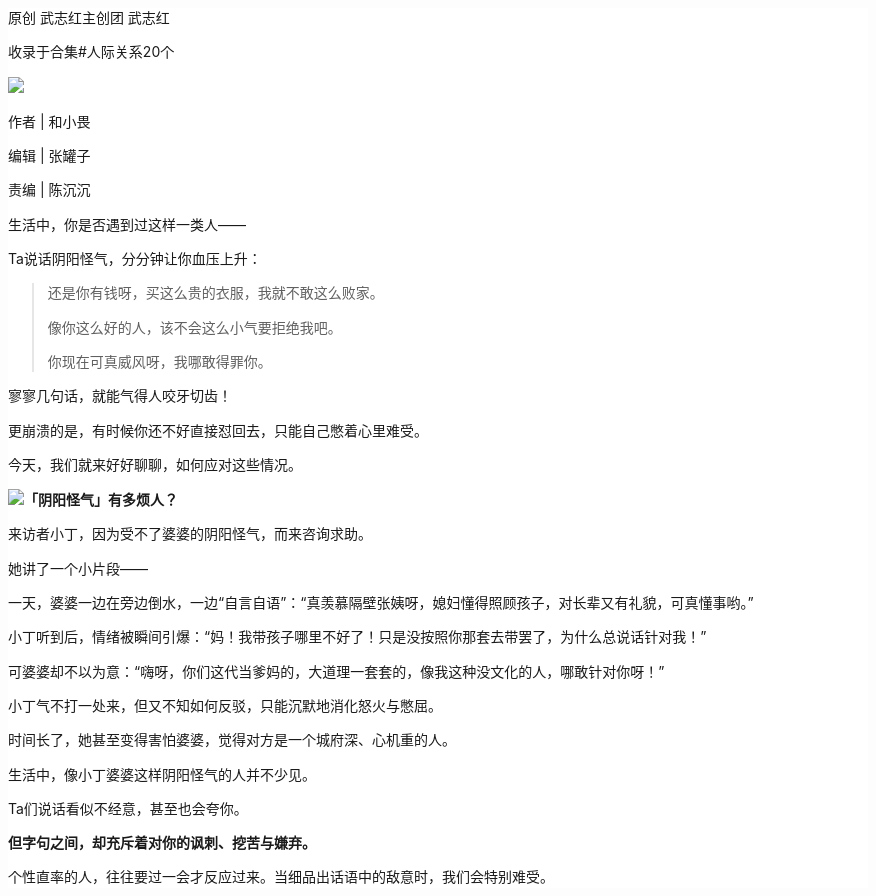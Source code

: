 原创 武志红主创团 武志红 

收录于合集#人际关系20个

![](https://mmbiz.qpic.cn/mmbiz_gif/repgDaTiardVahZibibeqSrVdk1e2H1t4gJY8vp92XN0aNWNeQofQbYKcClDqdNeNK3F7xHL8Zx4mlTKHuoOoBoibQ/640?wx_fmt=gif&tp=wxpic&wxfrom=5&wx_lazy=1)

作者 | 和小畏

编辑 | 张罐子

责编 | 陈沉沉

  

  

生活中，你是否遇到过这样一类人——

Ta说话阴阳怪气，分分钟让你血压上升：

> 还是你有钱呀，买这么贵的衣服，我就不敢这么败家。
> 
>   
> 
> 像你这么好的人，该不会这么小气要拒绝我吧。
> 
>   
> 
> 你现在可真威风呀，我哪敢得罪你。

  

寥寥几句话，就能气得人咬牙切齿！

更崩溃的是，有时候你还不好直接怼回去，只能自己憋着心里难受。

今天，我们就来好好聊聊，如何应对这些情况。

  

![](https://mmbiz.qpic.cn/mmbiz_png/IZKicxnz4NV90DDFf86YfcqBBoS40Y7Y5xKF2FNNw6lalM8mMlriaojk8De52iaibuicDZtbExjgic6arXdwFhW16hsg/640?wx_fmt=png)**「阴阳怪气」有多烦人？**

  

来访者小丁，因为受不了婆婆的阴阳怪气，而来咨询求助。

她讲了一个小片段——

一天，婆婆一边在旁边倒水，一边“自言自语”：“真羡慕隔壁张姨呀，媳妇懂得照顾孩子，对长辈又有礼貌，可真懂事哟。”

小丁听到后，情绪被瞬间引爆：“妈！我带孩子哪里不好了！只是没按照你那套去带罢了，为什么总说话针对我！”

可婆婆却不以为意：“嗨呀，你们这代当爹妈的，大道理一套套的，像我这种没文化的人，哪敢针对你呀！”

小丁气不打一处来，但又不知如何反驳，只能沉默地消化怒火与憋屈。

时间长了，她甚至变得害怕婆婆，觉得对方是一个城府深、心机重的人。

生活中，像小丁婆婆这样阴阳怪气的人并不少见。

Ta们说话看似不经意，甚至也会夸你。

**但字句之间，却充斥着对你的讽刺、挖苦与嫌弃。**

个性直率的人，往往要过一会才反应过来。当细品出话语中的敌意时，我们会特别难受。
